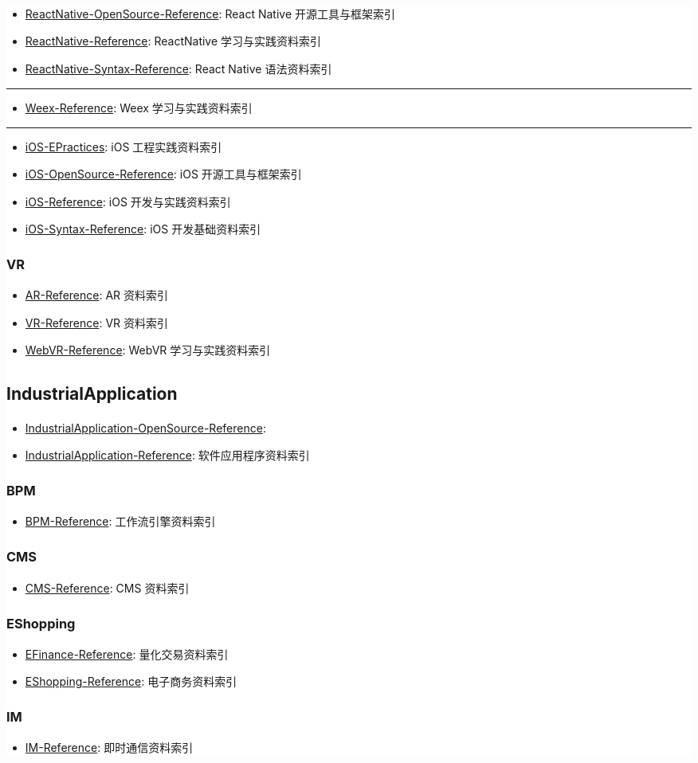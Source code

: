 * [ReactNative-OpenSource-Reference](./FrontendTechnology/Mobile/ReactNative/ReactNative-OpenSource-Reference.md): React Native 开源工具与框架索引

- [ReactNative-Reference](./FrontendTechnology/Mobile/ReactNative/ReactNative-Reference.md): ReactNative 学习与实践资料索引

* [ReactNative-Syntax-Reference](./FrontendTechnology/Mobile/ReactNative/ReactNative-Syntax-Reference.md): React Native 语法资料索引

---

* [Weex-Reference](./FrontendTechnology/Mobile/Weex/Weex-Reference.md): Weex 学习与实践资料索引

---

* [iOS-EPractices](./FrontendTechnology/Mobile/iOS/iOS-EPractices.md): iOS 工程实践资料索引

- [iOS-OpenSource-Reference](./FrontendTechnology/Mobile/iOS/iOS-OpenSource-Reference.md): iOS 开源工具与框架索引

* [iOS-Reference](./FrontendTechnology/Mobile/iOS/iOS-Reference.md): iOS 开发与实践资料索引

- [iOS-Syntax-Reference](./FrontendTechnology/Mobile/iOS/iOS-Syntax-Reference.md): iOS 开发基础资料索引

### VR

* [AR-Reference](./FrontendTechnology/VR/AR-Reference.md): AR 资料索引

- [VR-Reference](./FrontendTechnology/VR/VR-Reference.md): VR 资料索引

* [WebVR-Reference](./FrontendTechnology/VR/WebVR-Reference.md): WebVR 学习与实践资料索引

## IndustrialApplication

* [IndustrialApplication-OpenSource-Reference](./IndustrialApplication/IndustrialApplication-OpenSource-Reference.md):

- [IndustrialApplication-Reference](./IndustrialApplication/IndustrialApplication-Reference.md): 软件应用程序资料索引

### BPM

* [BPM-Reference](./IndustrialApplication/BPM/BPM-Reference.md): 工作流引擎资料索引

### CMS

* [CMS-Reference](./IndustrialApplication/CMS/CMS-Reference.md): CMS 资料索引

### EShopping

* [EFinance-Reference](./IndustrialApplication/EShopping/EFinance-Reference.md): 量化交易资料索引

- [EShopping-Reference](./IndustrialApplication/EShopping/EShopping-Reference.md): 电子商务资料索引

### IM

* [IM-Reference](./IndustrialApplication/IM/IM-Reference.md): 即时通信资料索引
